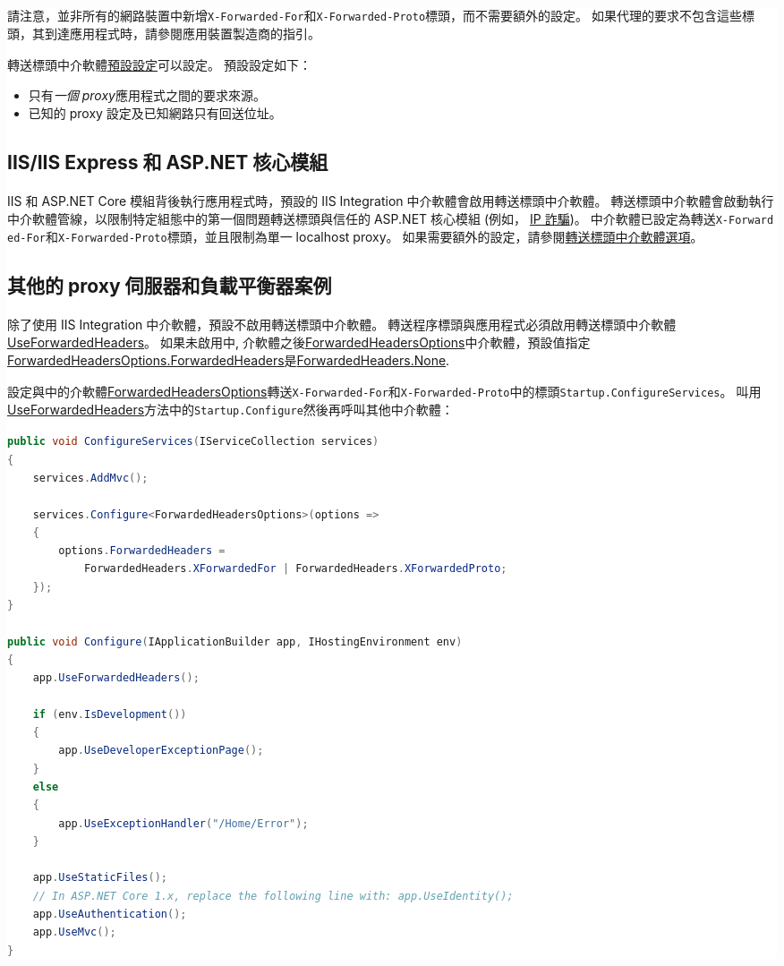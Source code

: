 請注意，並非所有的網路裝置中新增`X-Forwarded-For`和`X-Forwarded-Proto`標頭，而不需要額外的設定。 如果代理的要求不包含這些標頭，其到達應用程式時，請參閱應用裝置製造商的指引。

轉送標頭中介軟體[預設設定](#forwarded-headers-middleware-options)可以設定。 預設設定如下：

* 只有*一個 proxy*應用程式之間的要求來源。
* 已知的 proxy 設定及已知網路只有回送位址。

## <a name="iisiis-express-and-aspnet-core-module"></a>IIS/IIS Express 和 ASP.NET 核心模組

IIS 和 ASP.NET Core 模組背後執行應用程式時，預設的 IIS Integration 中介軟體會啟用轉送標頭中介軟體。 轉送標頭中介軟體會啟動執行中介軟體管線，以限制特定組態中的第一個問題轉送標頭與信任的 ASP.NET 核心模組 (例如， [IP 詐騙](https://www.iplocation.net/ip-spoofing))。 中介軟體已設定為轉送`X-Forwarded-For`和`X-Forwarded-Proto`標頭，並且限制為單一 localhost proxy。 如果需要額外的設定，請參閱[轉送標頭中介軟體選項](#forwarded-headers-middleware-options)。

## <a name="other-proxy-server-and-load-balancer-scenarios"></a>其他的 proxy 伺服器和負載平衡器案例

除了使用 IIS Integration 中介軟體，預設不啟用轉送標頭中介軟體。 轉送程序標頭與應用程式必須啟用轉送標頭中介軟體[UseForwardedHeaders](/dotnet/api/microsoft.aspnetcore.builder.forwardedheadersextensions.useforwardedheaders)。 如果未啟用中, 介軟體之後[ForwardedHeadersOptions](/dotnet/api/microsoft.aspnetcore.builder.forwardedheadersoptions)中介軟體，預設值指定[ForwardedHeadersOptions.ForwardedHeaders](/dotnet/api/microsoft.aspnetcore.builder.forwardedheadersoptions.forwardedheaders)是[ForwardedHeaders.None](/dotnet/api/microsoft.aspnetcore.httpoverrides.forwardedheaders).

設定與中的介軟體[ForwardedHeadersOptions](/dotnet/api/microsoft.aspnetcore.builder.forwardedheadersoptions)轉送`X-Forwarded-For`和`X-Forwarded-Proto`中的標頭`Startup.ConfigureServices`。 叫用[UseForwardedHeaders](/dotnet/api/microsoft.aspnetcore.builder.forwardedheadersextensions.useforwardedheaders)方法中的`Startup.Configure`然後再呼叫其他中介軟體：

```csharp
public void ConfigureServices(IServiceCollection services)
{
    services.AddMvc();
    
    services.Configure<ForwardedHeadersOptions>(options =>
    {
        options.ForwardedHeaders = 
            ForwardedHeaders.XForwardedFor | ForwardedHeaders.XForwardedProto;
    });
}

public void Configure(IApplicationBuilder app, IHostingEnvironment env)
{
    app.UseForwardedHeaders();

    if (env.IsDevelopment())
    {
        app.UseDeveloperExceptionPage();
    }
    else
    {
        app.UseExceptionHandler("/Home/Error");
    }

    app.UseStaticFiles();
    // In ASP.NET Core 1.x, replace the following line with: app.UseIdentity();
    app.UseAuthentication();
    app.UseMvc();
}
```
